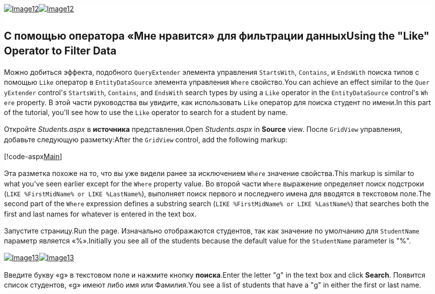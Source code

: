 <span data-ttu-id="1b54c-215">[![Image12](the-entity-framework-and-aspnet-getting-started-part-3/_static/image32.png)](the-entity-framework-and-aspnet-getting-started-part-3/_static/image31.png)</span><span class="sxs-lookup"><span data-stu-id="1b54c-215">[![Image12](the-entity-framework-and-aspnet-getting-started-part-3/_static/image32.png)](the-entity-framework-and-aspnet-getting-started-part-3/_static/image31.png)</span></span>

## <a name="using-the-like-operator-to-filter-data"></a><span data-ttu-id="1b54c-216">С помощью оператора «Мне нравится» для фильтрации данных</span><span class="sxs-lookup"><span data-stu-id="1b54c-216">Using the "Like" Operator to Filter Data</span></span>

<span data-ttu-id="1b54c-217">Можно добиться эффекта, подобного `QueryExtender` элемента управления `StartsWith`, `Contains`, и `EndsWith` поиска типов с помощью `Like` оператор в `EntityDataSource` элемента управления `Where` свойство.</span><span class="sxs-lookup"><span data-stu-id="1b54c-217">You can achieve an effect similar to the `QueryExtender` control's `StartsWith`, `Contains`, and `EndsWith` search types by using a `Like` operator in the `EntityDataSource` control's `Where` property.</span></span> <span data-ttu-id="1b54c-218">В этой части руководства вы увидите, как использовать `Like` оператор для поиска студент по имени.</span><span class="sxs-lookup"><span data-stu-id="1b54c-218">In this part of the tutorial, you'll see how to use the `Like` operator to search for a student by name.</span></span>

<span data-ttu-id="1b54c-219">Откройте *Students.aspx* в **источника** представления.</span><span class="sxs-lookup"><span data-stu-id="1b54c-219">Open *Students.aspx* in **Source** view.</span></span> <span data-ttu-id="1b54c-220">После `GridView` управления, добавьте следующую разметку:</span><span class="sxs-lookup"><span data-stu-id="1b54c-220">After the `GridView` control, add the following markup:</span></span>

[!code-aspx[Main](the-entity-framework-and-aspnet-getting-started-part-3/samples/sample9.aspx)]

<span data-ttu-id="1b54c-221">Эта разметка похоже на то, что вы уже видели ранее за исключением `Where` значение свойства.</span><span class="sxs-lookup"><span data-stu-id="1b54c-221">This markup is similar to what you've seen earlier except for the `Where` property value.</span></span> <span data-ttu-id="1b54c-222">Во второй части `Where` выражение определяет поиск подстроки (`LIKE %FirstMidName% or LIKE %LastName%`), выполняет поиск первого и последнего имена для вводятся в текстовом поле.</span><span class="sxs-lookup"><span data-stu-id="1b54c-222">The second part of the `Where` expression defines a substring search (`LIKE %FirstMidName% or LIKE %LastName%`) that searches both the first and last names for whatever is entered in the text box.</span></span>

<span data-ttu-id="1b54c-223">Запустите страницу.</span><span class="sxs-lookup"><span data-stu-id="1b54c-223">Run the page.</span></span> <span data-ttu-id="1b54c-224">Изначально отображаются студентов, так как значение по умолчанию для `StudentName` параметр является «%».</span><span class="sxs-lookup"><span data-stu-id="1b54c-224">Initially you see all of the students because the default value for the `StudentName` parameter is "%".</span></span>

<span data-ttu-id="1b54c-225">[![Image13](the-entity-framework-and-aspnet-getting-started-part-3/_static/image34.png)](the-entity-framework-and-aspnet-getting-started-part-3/_static/image33.png)</span><span class="sxs-lookup"><span data-stu-id="1b54c-225">[![Image13](the-entity-framework-and-aspnet-getting-started-part-3/_static/image34.png)](the-entity-framework-and-aspnet-getting-started-part-3/_static/image33.png)</span></span>

<span data-ttu-id="1b54c-226">Введите букву «g» в текстовом поле и нажмите кнопку **поиска**.</span><span class="sxs-lookup"><span data-stu-id="1b54c-226">Enter the letter "g" in the text box and click **Search**.</span></span> <span data-ttu-id="1b54c-227">Появится список студентов, «g» имеют либо имя или Фамилия.</span><span class="sxs-lookup"><span data-stu-id="1b54c-227">You see a list of students that have a "g" in either the first or last name.</span></span>
